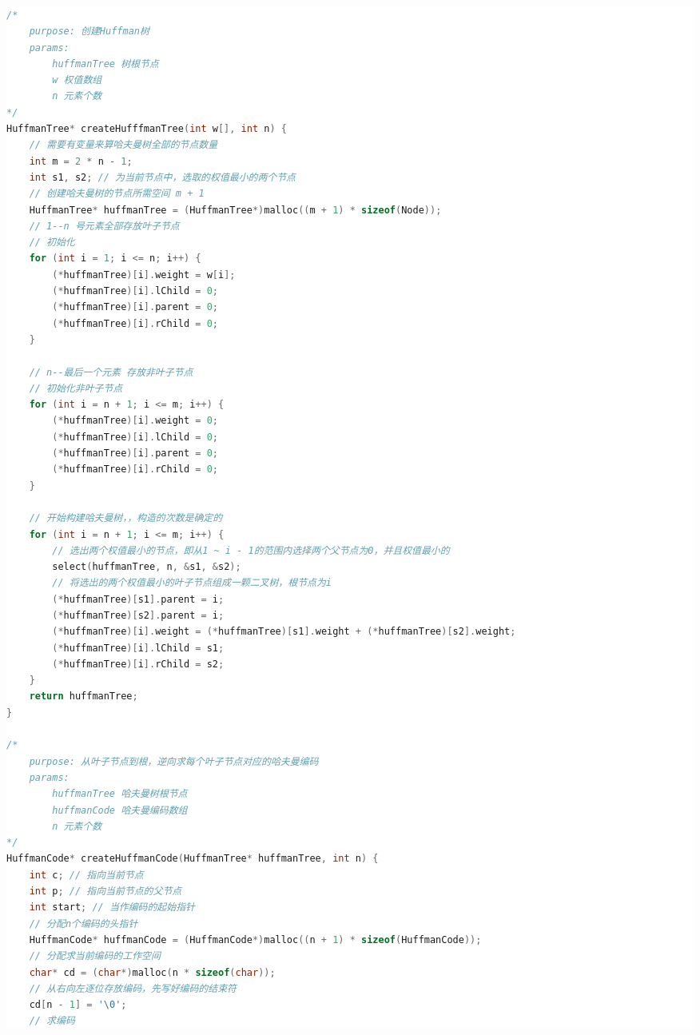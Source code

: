 ```c
/*
	purpose: 创建Huffman树
	params:
		huffmanTree 树根节点
		w 权值数组
		n 元素个数
*/
HuffmanTree* createHufffmanTree(int w[], int n) {
	// 需要有变量来算哈夫曼树全部的节点数量
	int m = 2 * n - 1;
	int s1, s2; // 为当前节点中，选取的权值最小的两个节点
	// 创建哈夫曼树的节点所需空间 m + 1
	HuffmanTree* huffmanTree = (HuffmanTree*)malloc((m + 1) * sizeof(Node));
	// 1--n 号元素全部存放叶子节点
	// 初始化
	for (int i = 1; i <= n; i++) {
		(*huffmanTree)[i].weight = w[i];
		(*huffmanTree)[i].lChild = 0;
		(*huffmanTree)[i].parent = 0;
		(*huffmanTree)[i].rChild = 0;
	}

	// n--最后一个元素 存放非叶子节点
	// 初始化非叶子节点
	for (int i = n + 1; i <= m; i++) {
		(*huffmanTree)[i].weight = 0;
		(*huffmanTree)[i].lChild = 0;
		(*huffmanTree)[i].parent = 0;
		(*huffmanTree)[i].rChild = 0;
	}

	// 开始构建哈夫曼树，，构造的次数是确定的
	for (int i = n + 1; i <= m; i++) {
		// 选出两个权值最小的节点，即从1 ~ i - 1的范围内选择两个父节点为0，并且权值最小的
		select(huffmanTree, n, &s1, &s2);
		// 将选出的两个权值最小的叶子节点组成一颗二叉树，根节点为i
		(*huffmanTree)[s1].parent = i;
		(*huffmanTree)[s2].parent = i;
		(*huffmanTree)[i].weight = (*huffmanTree)[s1].weight + (*huffmanTree)[s2].weight;
		(*huffmanTree)[i].lChild = s1;
		(*huffmanTree)[i].rChild = s2;
	}
	return huffmanTree;
}

/*
	purpose: 从叶子节点到根，逆向求每个叶子节点对应的哈夫曼编码
	params:
		huffmanTree 哈夫曼树根节点
		huffmanCode 哈夫曼编码数组
		n 元素个数
*/
HuffmanCode* createHuffmanCode(HuffmanTree* huffmanTree, int n) {
	int c; // 指向当前节点
	int p; // 指向当前节点的父节点
	int start; // 当作编码的起始指针
	// 分配n个编码的头指针
	HuffmanCode* huffmanCode = (HuffmanCode*)malloc((n + 1) * sizeof(HuffmanCode));
	// 分配求当前编码的工作空间
	char* cd = (char*)malloc(n * sizeof(char));
	// 从右向左逐位存放编码，先写好编码的结束符
	cd[n - 1] = '\0';
	// 求编码
```